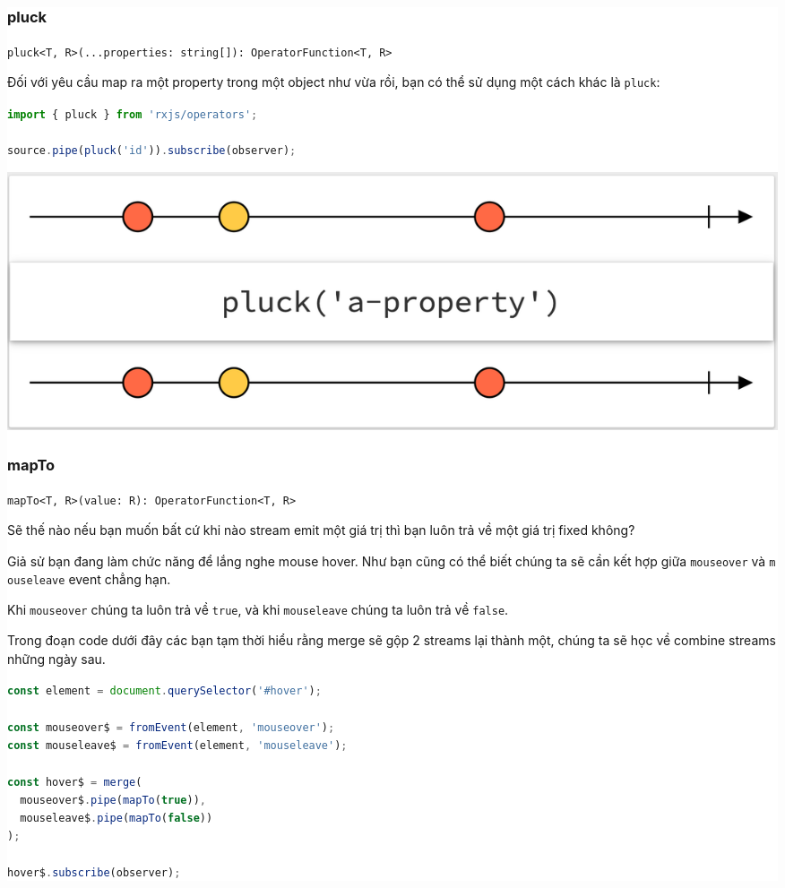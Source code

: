 ### pluck

`pluck<T, R>(...properties: string[]): OperatorFunction<T, R>`

Đối với yêu cầu map ra một property trong một object như vừa rồi, bạn có thể sử dụng một cách khác là `pluck`:

```ts
import { pluck } from 'rxjs/operators';

source.pipe(pluck('id')).subscribe(observer);
```

![RxJS pluck](assets/rxjs-pluck.png)

### mapTo

`mapTo<T, R>(value: R): OperatorFunction<T, R>`

Sẽ thế nào nếu bạn muốn bất cứ khi nào stream emit một giá trị thì bạn luôn trả về một giá trị fixed không?

Giả sử bạn đang làm chức năng để lắng nghe mouse hover. Như bạn cũng có thể biết chúng ta sẽ cần kết hợp giữa `mouseover` và `mouseleave` event chẳng hạn.

Khi `mouseover` chúng ta luôn trả về `true`, và khi `mouseleave` chúng ta luôn trả về `false`.

Trong đoạn code dưới đây các bạn tạm thời hiểu rằng merge sẽ gộp 2 streams lại thành một, chúng ta sẽ học về combine streams những ngày sau.

```ts
const element = document.querySelector('#hover');

const mouseover$ = fromEvent(element, 'mouseover');
const mouseleave$ = fromEvent(element, 'mouseleave');

const hover$ = merge(
  mouseover$.pipe(mapTo(true)),
  mouseleave$.pipe(mapTo(false))
);

hover$.subscribe(observer);
```
